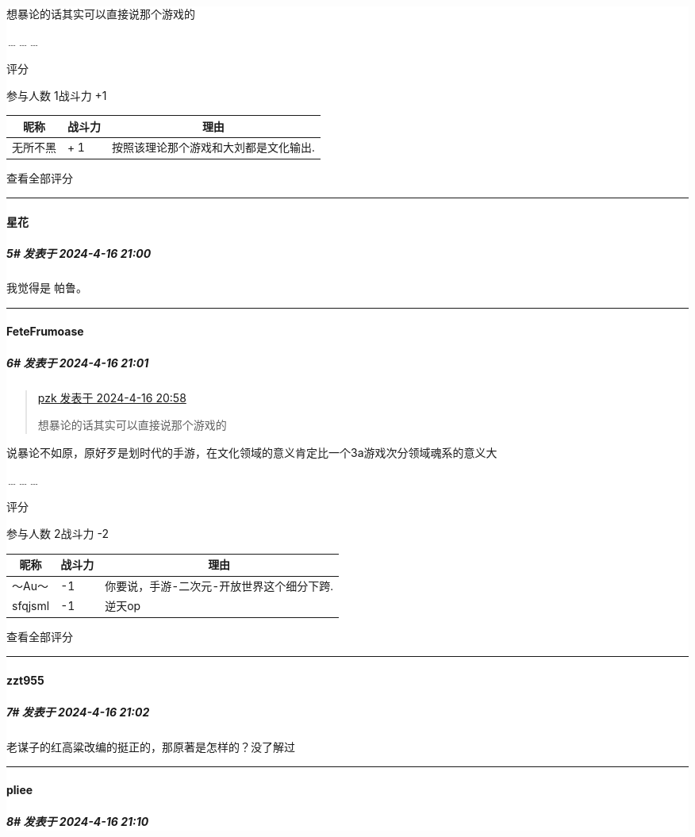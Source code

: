 想暴论的话其实可以直接说那个游戏的

﹍﹍﹍

评分

 参与人数 1战斗力 +1

|昵称|战斗力|理由|
|----|---|---|
| 无所不黑| + 1|按照该理论那个游戏和大刘都是文化输出.|

查看全部评分

*****

####  星花  
##### 5#       发表于 2024-4-16 21:00

我觉得是 帕鲁。

*****

####  FeteFrumoase  
##### 6#       发表于 2024-4-16 21:01

<blockquote><a href="httphttps://bbs.saraba1st.com/2b/forum.php?mod=redirect&amp;goto=findpost&amp;pid=64620634&amp;ptid=2180174" target="_blank">pzk 发表于 2024-4-16 20:58</a>

想暴论的话其实可以直接说那个游戏的</blockquote>
说暴论不如原，原好歹是划时代的手游，在文化领域的意义肯定比一个3a游戏次分领域魂系的意义大

﹍﹍﹍

评分

 参与人数 2战斗力 -2

|昵称|战斗力|理由|
|----|---|---|
| ～Au～|-1|你要说，手游-二次元-开放世界这个细分下跨.|
| sfqjsml|-1|逆天op|

查看全部评分

*****

####  zzt955  
##### 7#       发表于 2024-4-16 21:02

老谋子的红高粱改编的挺正的，那原著是怎样的？没了解过

*****

####  pliee  
##### 8#       发表于 2024-4-16 21:10
